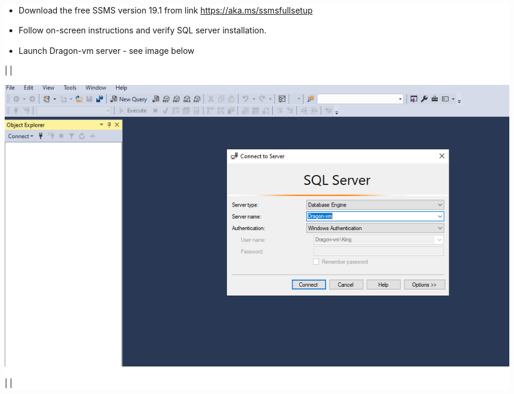 

- Download the free SSMS version 19.1 from link https://aka.ms/ssmsfullsetup



- Follow on-screen instructions and verify SQL server installation.



- Launch Dragon-vm server - see image below

|
|

![Alt text](image-64.png)

|
|
